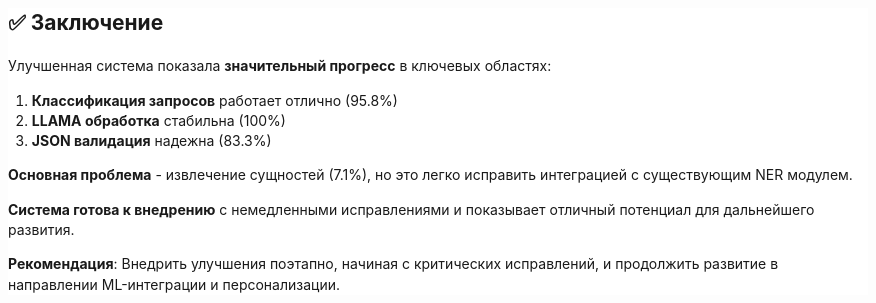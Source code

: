 
## ✅ **Заключение**

Улучшенная система показала **значительный прогресс** в ключевых областях:

1. **Классификация запросов** работает отлично (95.8%)
2. **LLAMA обработка** стабильна (100%)
3. **JSON валидация** надежна (83.3%)

**Основная проблема** - извлечение сущностей (7.1%), но это легко исправить интеграцией с существующим NER модулем.

**Система готова к внедрению** с немедленными исправлениями и показывает отличный потенциал для дальнейшего развития.

**Рекомендация**: Внедрить улучшения поэтапно, начиная с критических исправлений, и продолжить развитие в направлении ML-интеграции и персонализации. 